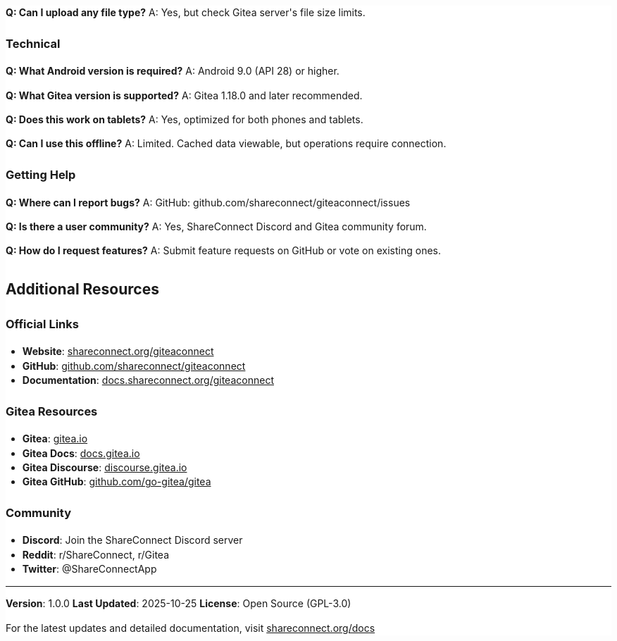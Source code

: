**Q: Can I upload any file type?**
A: Yes, but check Gitea server's file size limits.

### Technical

**Q: What Android version is required?**
A: Android 9.0 (API 28) or higher.

**Q: What Gitea version is supported?**
A: Gitea 1.18.0 and later recommended.

**Q: Does this work on tablets?**
A: Yes, optimized for both phones and tablets.

**Q: Can I use this offline?**
A: Limited. Cached data viewable, but operations require connection.

### Getting Help

**Q: Where can I report bugs?**
A: GitHub: github.com/shareconnect/giteaconnect/issues

**Q: Is there a user community?**
A: Yes, ShareConnect Discord and Gitea community forum.

**Q: How do I request features?**
A: Submit feature requests on GitHub or vote on existing ones.

## Additional Resources

### Official Links
- **Website**: [shareconnect.org/giteaconnect](https://shareconnect.org/giteaconnect)
- **GitHub**: [github.com/shareconnect/giteaconnect](https://github.com/shareconnect/giteaconnect)
- **Documentation**: [docs.shareconnect.org/giteaconnect](https://docs.shareconnect.org/giteaconnect)

### Gitea Resources
- **Gitea**: [gitea.io](https://gitea.io)
- **Gitea Docs**: [docs.gitea.io](https://docs.gitea.io)
- **Gitea Discourse**: [discourse.gitea.io](https://discourse.gitea.io)
- **Gitea GitHub**: [github.com/go-gitea/gitea](https://github.com/go-gitea/gitea)

### Community
- **Discord**: Join the ShareConnect Discord server
- **Reddit**: r/ShareConnect, r/Gitea
- **Twitter**: @ShareConnectApp

---

**Version**: 1.0.0
**Last Updated**: 2025-10-25
**License**: Open Source (GPL-3.0)

For the latest updates and detailed documentation, visit [shareconnect.org/docs](https://shareconnect.org/docs)
